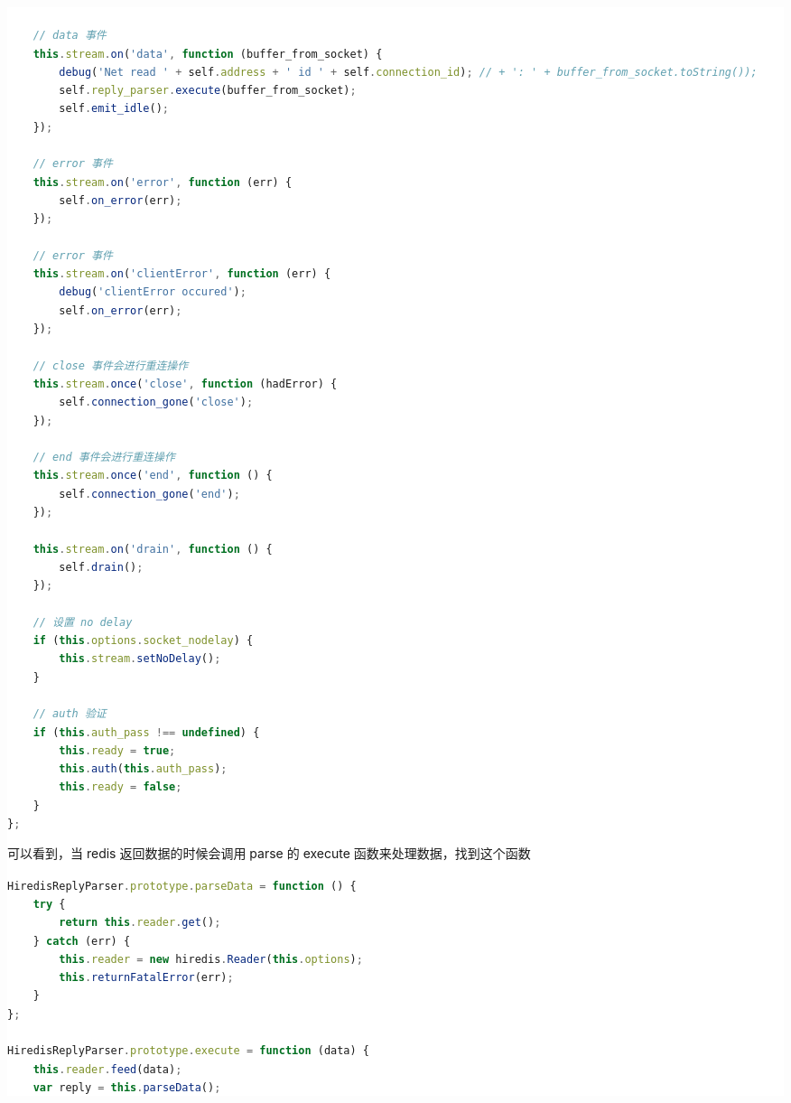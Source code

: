 ```js

    // data 事件
    this.stream.on('data', function (buffer_from_socket) {
        debug('Net read ' + self.address + ' id ' + self.connection_id); // + ': ' + buffer_from_socket.toString());
        self.reply_parser.execute(buffer_from_socket);
        self.emit_idle();
    });
    
    // error 事件
    this.stream.on('error', function (err) {
        self.on_error(err);
    });
    
    // error 事件
    this.stream.on('clientError', function (err) {
        debug('clientError occured');
        self.on_error(err);
    });
    
    // close 事件会进行重连操作
    this.stream.once('close', function (hadError) {
        self.connection_gone('close');
    });
    
    // end 事件会进行重连操作
    this.stream.once('end', function () {
        self.connection_gone('end');
    });
    
    this.stream.on('drain', function () {
        self.drain();
    });
    
    // 设置 no delay
    if (this.options.socket_nodelay) {
        this.stream.setNoDelay();
    }

    // auth 验证
    if (this.auth_pass !== undefined) {
        this.ready = true;
        this.auth(this.auth_pass);
        this.ready = false;
    }
};
```

可以看到，当 redis 返回数据的时候会调用 parse 的 execute 函数来处理数据，找到这个函数

```js
HiredisReplyParser.prototype.parseData = function () {
    try {
        return this.reader.get();
    } catch (err) {
        this.reader = new hiredis.Reader(this.options);
        this.returnFatalError(err);
    }
};

HiredisReplyParser.prototype.execute = function (data) {
    this.reader.feed(data);
    var reply = this.parseData();

```
